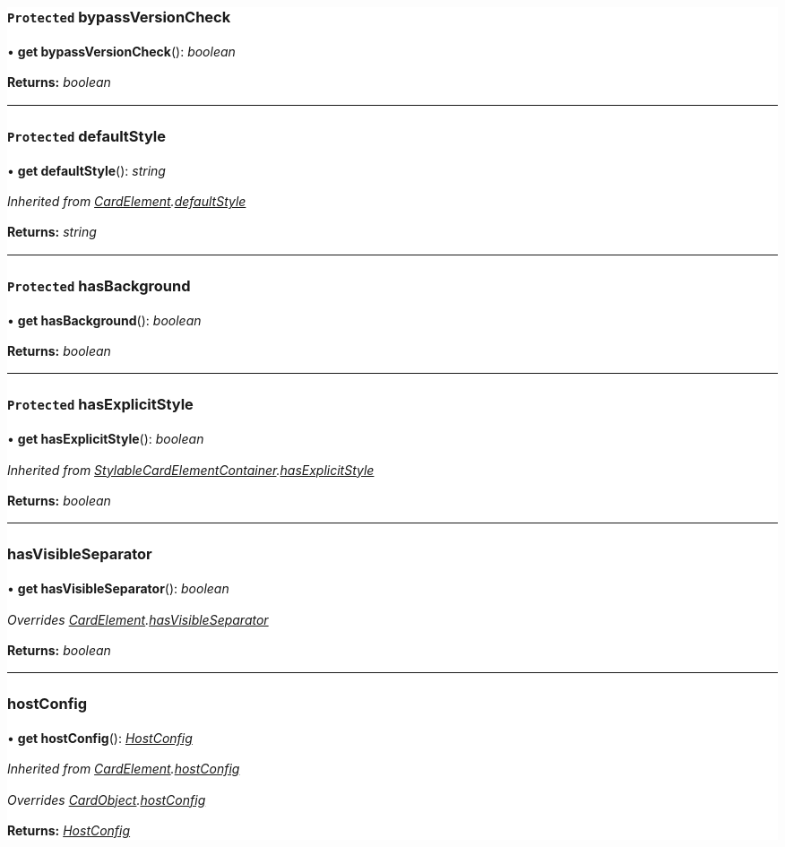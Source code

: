 ### `Protected` bypassVersionCheck

• **get bypassVersionCheck**(): *boolean*

**Returns:** *boolean*

___

### `Protected` defaultStyle

• **get defaultStyle**(): *string*

*Inherited from [CardElement](cardelement.md).[defaultStyle](cardelement.md#protected-defaultstyle)*

**Returns:** *string*

___

### `Protected` hasBackground

• **get hasBackground**(): *boolean*

**Returns:** *boolean*

___

### `Protected` hasExplicitStyle

• **get hasExplicitStyle**(): *boolean*

*Inherited from [StylableCardElementContainer](stylablecardelementcontainer.md).[hasExplicitStyle](stylablecardelementcontainer.md#protected-hasexplicitstyle)*

**Returns:** *boolean*

___

###  hasVisibleSeparator

• **get hasVisibleSeparator**(): *boolean*

*Overrides [CardElement](cardelement.md).[hasVisibleSeparator](cardelement.md#hasvisibleseparator)*

**Returns:** *boolean*

___

###  hostConfig

• **get hostConfig**(): *[HostConfig](hostconfig.md)*

*Inherited from [CardElement](cardelement.md).[hostConfig](cardelement.md#hostconfig)*

*Overrides [CardObject](cardobject.md).[hostConfig](cardobject.md#hostconfig)*

**Returns:** *[HostConfig](hostconfig.md)*
